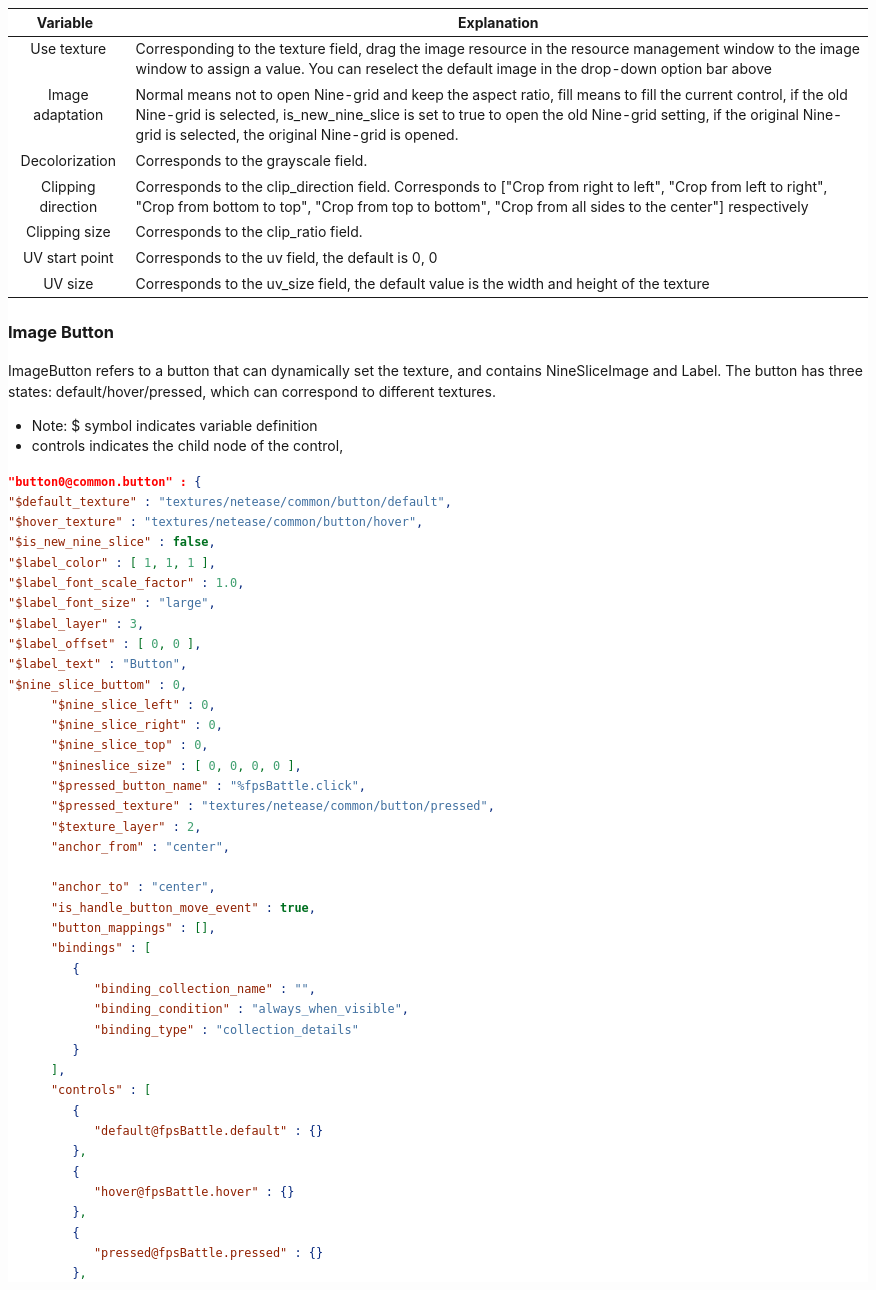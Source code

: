 | <div style="width:100px">Variable</div> | Explanation | 
| :------------: | ---------------------------------------------------- | 
| Use texture | Corresponding to the texture field, drag the image resource in the resource management window to the image window to assign a value. You can reselect the default image in the drop-down option bar above | 
| Image adaptation | Normal means not to open Nine-grid and keep the aspect ratio, fill means to fill the current control, if the old Nine-grid is selected, is_new_nine_slice is set to true to open the old Nine-grid setting, if the original Nine-grid is selected, the original Nine-grid is opened. | 
| Decolorization | Corresponds to the grayscale field. | 
| Clipping direction | Corresponds to the clip_direction field. Corresponds to ["Crop from right to left", "Crop from left to right", "Crop from bottom to top", "Crop from top to bottom", "Crop from all sides to the center"] respectively | 
| Clipping size | Corresponds to the clip_ratio field. | 
| UV start point | Corresponds to the uv field, the default is 0, 0 | 
| UV size | Corresponds to the uv_size field, the default value is the width and height of the texture | 

### <span id="Button"></span>Image Button 

ImageButton refers to a button that can dynamically set the texture, and contains NineSliceImage and Label. The button has three states: default/hover/pressed, which can correspond to different textures. 

* Note: $ symbol indicates variable definition 
* controls indicates the child node of the control, 

```json 
"button0@common.button" : { 
"$default_texture" : "textures/netease/common/button/default", 
"$hover_texture" : "textures/netease/common/button/hover", 
"$is_new_nine_slice" : false, 
"$label_color" : [ 1, 1, 1 ], 
"$label_font_scale_factor" : 1.0, 
"$label_font_size" : "large", 
"$label_layer" : 3, 
"$label_offset" : [ 0, 0 ], 
"$label_text" : "Button", 
"$nine_slice_buttom" : 0, 
      "$nine_slice_left" : 0,
      "$nine_slice_right" : 0,
      "$nine_slice_top" : 0,
      "$nineslice_size" : [ 0, 0, 0, 0 ],
      "$pressed_button_name" : "%fpsBattle.click",
      "$pressed_texture" : "textures/netease/common/button/pressed",
      "$texture_layer" : 2,
      "anchor_from" : "center",

      "anchor_to" : "center",
      "is_handle_button_move_event" : true,
      "button_mappings" : [],
      "bindings" : [
         {
            "binding_collection_name" : "",
            "binding_condition" : "always_when_visible",
            "binding_type" : "collection_details"
         }
      ],
      "controls" : [
         {
            "default@fpsBattle.default" : {}
         },
         {
            "hover@fpsBattle.hover" : {}
         },
         {
            "pressed@fpsBattle.pressed" : {}
         },
```